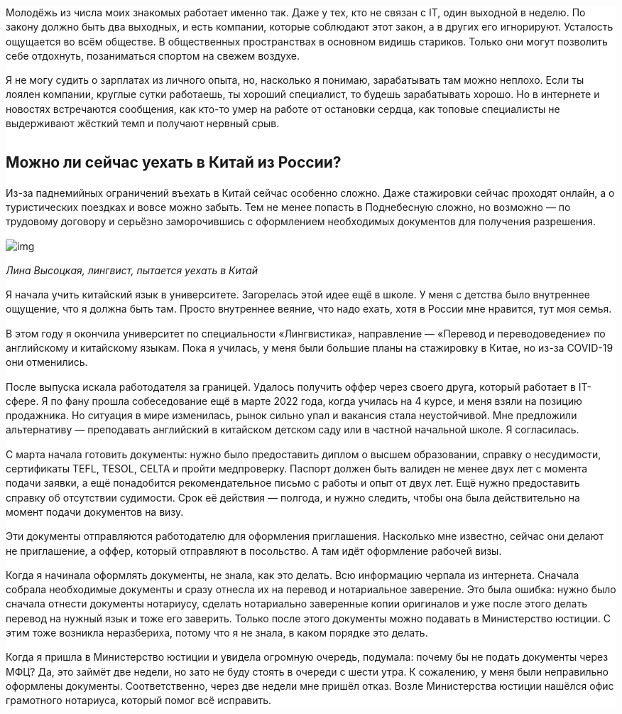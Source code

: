 Молодёжь из числа моих знакомых работает именно так. Даже у тех, кто не связан с IT, один выходной в неделю. По закону должно быть два выходных, и есть компании, которые соблюдают этот закон, а в других его игнорируют. Усталость ощущается во всём обществе. В общественных пространствах в основном видишь стариков. Только они могут позволить себе отдохнуть, позаниматься спортом на свежем воздухе.

Я не могу судить о зарплатах из личного опыта, но, насколько я понимаю, зарабатывать там можно неплохо. Если ты лоялен компании, круглые сутки работаешь, ты хороший специалист, то будешь зарабатывать хорошо. Но в интернете и новостях встречаются сообщения, как кто-то умер на работе от остановки сердца, как топовые специалисты не выдерживают жёсткий темп и получают нервный срыв.

## Можно ли сейчас уехать в Китай из России?

Из-за паднемийных ограничений въехать в Китай сейчас особенно сложно. Даже стажировки сейчас проходят онлайн, а о туристических поездках и вовсе можно забыть. Тем не менее попасть в Поднебесную сложно, но возможно — по трудовому договору и серьёзно заморочившись с оформлением необходимых документов для получения разрешения.


![img](i_7.jpg)

_Лина Высоцкая, лингвист, пытается уехать в Китай_

Я начала учить китайский язык в университете. Загорелась этой идее ещё в школе. У меня с детства было внутреннее ощущение, что я должна быть там. Просто внутреннее веяние, что надо ехать, хотя в России мне нравится, тут моя семья.

В этом году я окончила университет по специальности «Лингвистика», направление — «Перевод и переводоведение» по английскому и китайскому языкам. Пока я училась, у меня были большие планы на стажировку в Китае, но из-за COVID-19 они отменились.

После выпуска искала работодателя за границей. Удалось получить оффер через своего друга, который работает в IT-сфере. Я по фану прошла собеседование ещё в марте 2022 года, когда училась на 4 курсе, и меня взяли на позицию продажника. Но ситуация в мире изменилась, рынок сильно упал и вакансия стала неустойчивой. Мне предложили альтернативу — преподавать английский в китайском детском саду или в частной начальной школе. Я согласилась.

С марта начала готовить документы: нужно было предоставить диплом о высшем образовании, справку о несудимости, сертификаты TEFL, TESOL, CELTA и пройти медпроверку. Паспорт должен быть валиден не менее двух лет с момента подачи заявки, а ещё понадобится рекомендательное письмо с работы и опыт от двух лет. Ещё нужно предоставить справку об отсутствии судимости. Срок её действия — полгода, и нужно следить, чтобы она была действительно на момент подачи документов на визу.

Эти документы отправляются работодателю для оформления приглашения. Насколько мне известно, сейчас они делают не приглашение, а оффер, который отправляют в посольство. А там идёт оформление рабочей визы.

Когда я начинала оформлять документы, не знала, как это делать. Всю информацию черпала из интернета. Сначала собрала необходимые документы и сразу отнесла их на перевод и нотариальное заверение. Это была ошибка: нужно было сначала отнести документы нотариусу, сделать нотариально заверенные копии оригиналов и уже после этого делать перевод на нужный язык и тоже его заверить. Только после этого документы можно подавать в Министерство юстиции. С этим тоже возникла неразбериха, потому что я не знала, в каком порядке это делать.

Когда я пришла в Министерство юстиции и увидела огромную очередь, подумала: почему бы не подать документы через МФЦ? Да, это займёт две недели, но зато не буду стоять в очереди с шести утра. К сожалению, у меня были неправильно оформлены документы. Соответственно, через две недели мне пришёл отказ. Возле Министерства юстиции нашёлся офис грамотного нотариуса, который помог всё исправить.
